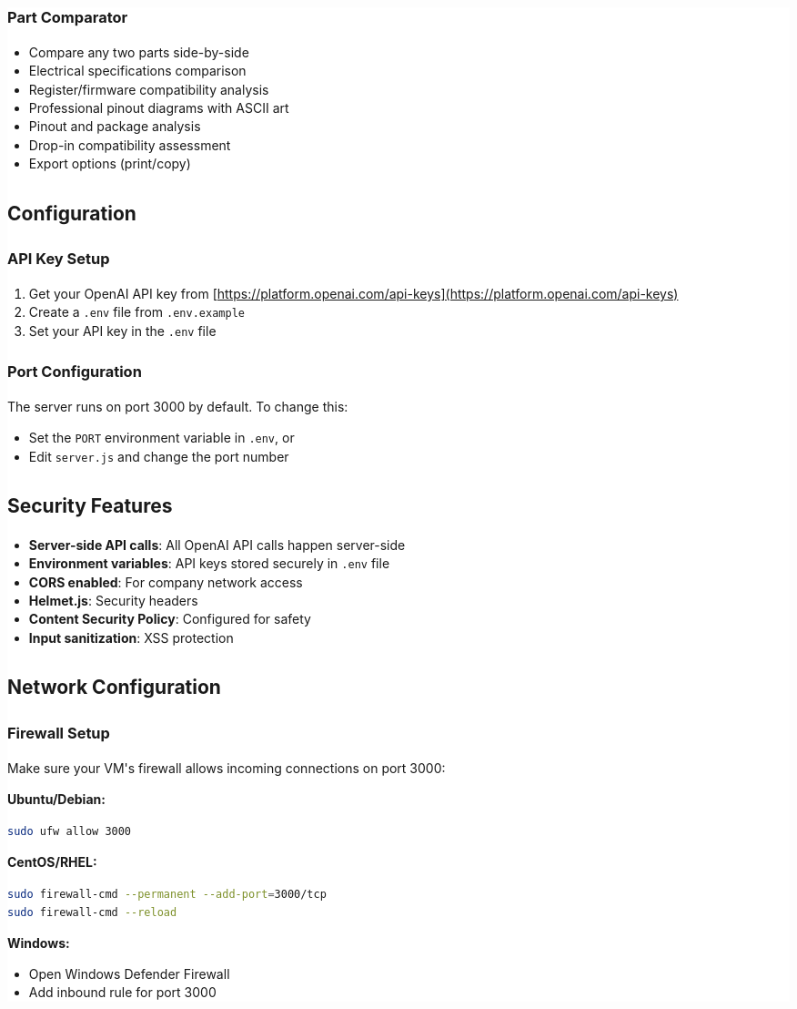 ### Part Comparator
- Compare any two parts side-by-side
- Electrical specifications comparison
- Register/firmware compatibility analysis
- Professional pinout diagrams with ASCII art
- Pinout and package analysis
- Drop-in compatibility assessment
- Export options (print/copy)

## Configuration

### API Key Setup
1. Get your OpenAI API key from [https://platform.openai.com/api-keys](https://platform.openai.com/api-keys)
2. Create a `.env` file from `.env.example`
3. Set your API key in the `.env` file

### Port Configuration
The server runs on port 3000 by default. To change this:
- Set the `PORT` environment variable in `.env`, or
- Edit `server.js` and change the port number

## Security Features

- **Server-side API calls**: All OpenAI API calls happen server-side
- **Environment variables**: API keys stored securely in `.env` file
- **CORS enabled**: For company network access
- **Helmet.js**: Security headers
- **Content Security Policy**: Configured for safety
- **Input sanitization**: XSS protection

## Network Configuration

### Firewall Setup
Make sure your VM's firewall allows incoming connections on port 3000:

**Ubuntu/Debian:**
```bash
sudo ufw allow 3000
```

**CentOS/RHEL:**
```bash
sudo firewall-cmd --permanent --add-port=3000/tcp
sudo firewall-cmd --reload
```

**Windows:**
- Open Windows Defender Firewall
- Add inbound rule for port 3000
